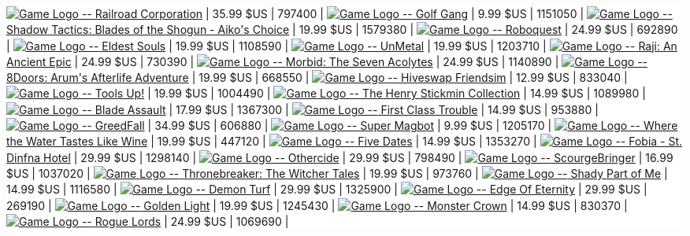 [![Game Logo --](https://shared.akamai.steamstatic.com/store_item_assets/steam/apps/797400/capsule_184x69.jpg) Railroad Corporation](https://store.steampowered.com/app/797400/) | 35.99 $US | 797400 |
[![Game Logo --](https://shared.akamai.steamstatic.com/store_item_assets/steam/apps/1151050/capsule_184x69.jpg) Golf Gang](https://store.steampowered.com/app/1151050/) | 9.99 $US | 1151050 |
[![Game Logo --](https://shared.akamai.steamstatic.com/store_item_assets/steam/apps/1579380/capsule_184x69.jpg) Shadow Tactics: Blades of the Shogun - Aiko's Choice](https://store.steampowered.com/app/1579380/) | 19.99 $US | 1579380 |
[![Game Logo --](https://shared.akamai.steamstatic.com/store_item_assets/steam/apps/692890/capsule_184x69.jpg) Roboquest](https://store.steampowered.com/app/692890/) | 24.99 $US | 692890 |
[![Game Logo --](https://shared.akamai.steamstatic.com/store_item_assets/steam/apps/1108590/capsule_184x69.jpg) Eldest Souls](https://store.steampowered.com/app/1108590/) | 19.99 $US | 1108590 |
[![Game Logo --](https://shared.akamai.steamstatic.com/store_item_assets/steam/apps/1203710/capsule_184x69.jpg) UnMetal](https://store.steampowered.com/app/1203710/) | 19.99 $US | 1203710 |
[![Game Logo --](https://shared.akamai.steamstatic.com/store_item_assets/steam/apps/730390/capsule_184x69.jpg) Raji: An Ancient Epic](https://store.steampowered.com/app/730390/) | 24.99 $US | 730390 |
[![Game Logo --](https://shared.akamai.steamstatic.com/store_item_assets/steam/apps/1140890/capsule_184x69.jpg) Morbid: The Seven Acolytes](https://store.steampowered.com/app/1140890/) | 24.99 $US | 1140890 |
[![Game Logo --](https://shared.akamai.steamstatic.com/store_item_assets/steam/apps/668550/capsule_184x69.jpg) 8Doors: Arum's Afterlife Adventure](https://store.steampowered.com/app/668550/) | 19.99 $US | 668550 |
[![Game Logo --](https://shared.akamai.steamstatic.com/store_item_assets/steam/apps/833040/capsule_184x69.jpg) Hiveswap Friendsim](https://store.steampowered.com/app/833040/) | 12.99 $US | 833040 |
[![Game Logo --](https://shared.akamai.steamstatic.com/store_item_assets/steam/apps/1004490/capsule_184x69.jpg) Tools Up!](https://store.steampowered.com/app/1004490/) | 19.99 $US | 1004490 |
[![Game Logo --](https://shared.akamai.steamstatic.com/store_item_assets/steam/apps/1089980/capsule_184x69.jpg) The Henry Stickmin Collection](https://store.steampowered.com/app/1089980/) | 14.99 $US | 1089980 |
[![Game Logo --](https://shared.akamai.steamstatic.com/store_item_assets/steam/apps/1367300/capsule_184x69.jpg) Blade Assault](https://store.steampowered.com/app/1367300/) | 17.99 $US | 1367300 |
[![Game Logo --](https://shared.akamai.steamstatic.com/store_item_assets/steam/apps/953880/capsule_184x69.jpg) First Class Trouble](https://store.steampowered.com/app/953880/) | 14.99 $US | 953880 |
[![Game Logo --](https://shared.akamai.steamstatic.com/store_item_assets/steam/apps/606880/capsule_184x69.jpg) GreedFall](https://store.steampowered.com/app/606880/) | 34.99 $US | 606880 |
[![Game Logo --](https://shared.akamai.steamstatic.com/store_item_assets/steam/apps/1205170/capsule_184x69.jpg) Super Magbot](https://store.steampowered.com/app/1205170/) | 9.99 $US | 1205170 |
[![Game Logo --](https://shared.akamai.steamstatic.com/store_item_assets/steam/apps/447120/capsule_184x69.jpg) Where the Water Tastes Like Wine](https://store.steampowered.com/app/447120/) | 19.99 $US | 447120 |
[![Game Logo --](https://shared.akamai.steamstatic.com/store_item_assets/steam/apps/1353270/capsule_184x69.jpg) Five Dates](https://store.steampowered.com/app/1353270/) | 14.99 $US | 1353270 |
[![Game Logo --](https://shared.akamai.steamstatic.com/store_item_assets/steam/apps/1298140/capsule_184x69.jpg) Fobia - St. Dinfna Hotel](https://store.steampowered.com/app/1298140/) | 29.99 $US | 1298140 |
[![Game Logo --](https://shared.akamai.steamstatic.com/store_item_assets/steam/apps/798490/capsule_184x69.jpg) Othercide](https://store.steampowered.com/app/798490/) | 29.99 $US | 798490 |
[![Game Logo --](https://shared.akamai.steamstatic.com/store_item_assets/steam/apps/1037020/capsule_184x69.jpg) ScourgeBringer](https://store.steampowered.com/app/1037020/) | 16.99 $US | 1037020 |
[![Game Logo --](https://shared.akamai.steamstatic.com/store_item_assets/steam/apps/973760/capsule_184x69.jpg) Thronebreaker: The Witcher Tales](https://store.steampowered.com/app/973760/) | 19.99 $US | 973760 |
[![Game Logo --](https://shared.akamai.steamstatic.com/store_item_assets/steam/apps/1116580/capsule_184x69.jpg) Shady Part of Me](https://store.steampowered.com/app/1116580/) | 14.99 $US | 1116580 |
[![Game Logo --](https://shared.akamai.steamstatic.com/store_item_assets/steam/apps/1325900/capsule_184x69.jpg) Demon Turf](https://store.steampowered.com/app/1325900/) | 29.99 $US | 1325900 |
[![Game Logo --](https://shared.akamai.steamstatic.com/store_item_assets/steam/apps/269190/capsule_184x69.jpg) Edge Of Eternity](https://store.steampowered.com/app/269190/) | 29.99 $US | 269190 |
[![Game Logo --](https://shared.akamai.steamstatic.com/store_item_assets/steam/apps/1245430/capsule_184x69.jpg) Golden Light](https://store.steampowered.com/app/1245430/) | 19.99 $US | 1245430 |
[![Game Logo --](https://shared.akamai.steamstatic.com/store_item_assets/steam/apps/830370/capsule_184x69.jpg) Monster Crown](https://store.steampowered.com/app/830370/) | 14.99 $US | 830370 |
[![Game Logo --](https://shared.akamai.steamstatic.com/store_item_assets/steam/apps/1069690/capsule_184x69.jpg) Rogue Lords](https://store.steampowered.com/app/1069690/) | 24.99 $US | 1069690 |